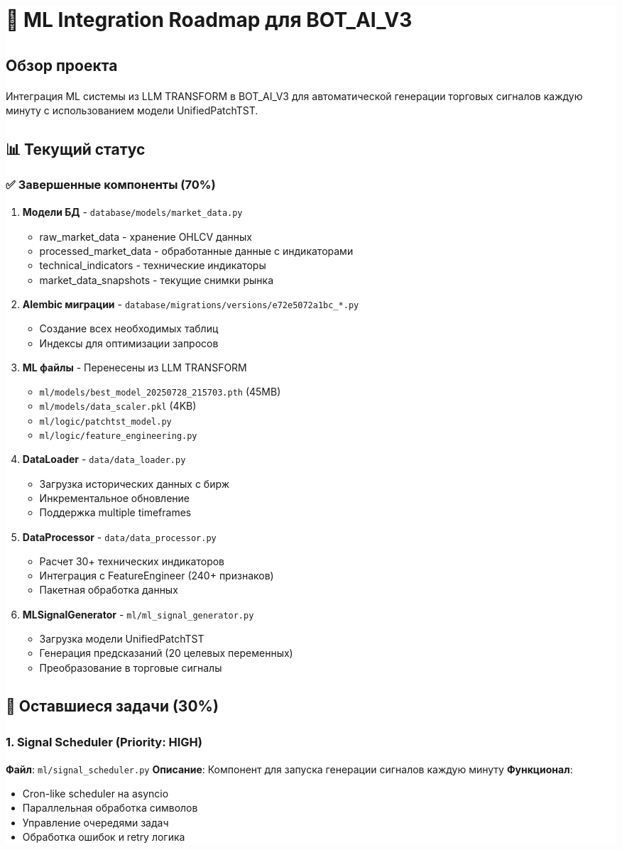 # 🚀 ML Integration Roadmap для BOT_AI_V3

## Обзор проекта

Интеграция ML системы из LLM TRANSFORM в BOT_AI_V3 для автоматической генерации торговых сигналов каждую минуту с использованием модели UnifiedPatchTST.

## 📊 Текущий статус

### ✅ Завершенные компоненты (70%)

1. **Модели БД** - `database/models/market_data.py`
   - raw_market_data - хранение OHLCV данных
   - processed_market_data - обработанные данные с индикаторами
   - technical_indicators - технические индикаторы
   - market_data_snapshots - текущие снимки рынка

2. **Alembic миграции** - `database/migrations/versions/e72e5072a1bc_*.py`
   - Создание всех необходимых таблиц
   - Индексы для оптимизации запросов

3. **ML файлы** - Перенесены из LLM TRANSFORM
   - `ml/models/best_model_20250728_215703.pth` (45MB)
   - `ml/models/data_scaler.pkl` (4KB)
   - `ml/logic/patchtst_model.py`
   - `ml/logic/feature_engineering.py`

4. **DataLoader** - `data/data_loader.py`
   - Загрузка исторических данных с бирж
   - Инкрементальное обновление
   - Поддержка multiple timeframes

5. **DataProcessor** - `data/data_processor.py`
   - Расчет 30+ технических индикаторов
   - Интеграция с FeatureEngineer (240+ признаков)
   - Пакетная обработка данных

6. **MLSignalGenerator** - `ml/ml_signal_generator.py`
   - Загрузка модели UnifiedPatchTST
   - Генерация предсказаний (20 целевых переменных)
   - Преобразование в торговые сигналы

## 🎯 Оставшиеся задачи (30%)

### 1. Signal Scheduler (Priority: HIGH)

**Файл**: `ml/signal_scheduler.py`
**Описание**: Компонент для запуска генерации сигналов каждую минуту
**Функционал**:

- Cron-like scheduler на asyncio
- Параллельная обработка символов
- Управление очередями задач
- Обработка ошибок и retry логика

